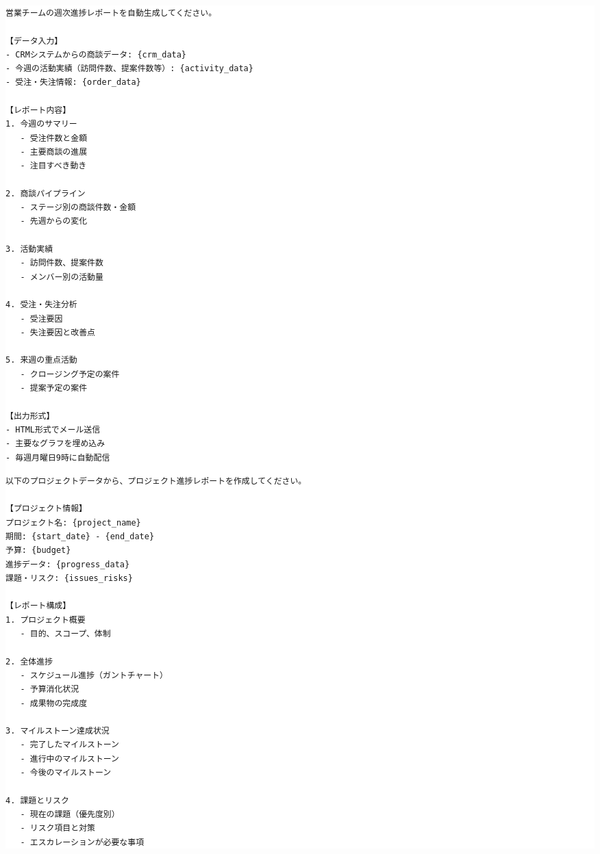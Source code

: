 ```
営業チームの週次進捗レポートを自動生成してください。

【データ入力】
- CRMシステムからの商談データ: {crm_data}
- 今週の活動実績（訪問件数、提案件数等）: {activity_data}
- 受注・失注情報: {order_data}

【レポート内容】
1. 今週のサマリー
   - 受注件数と金額
   - 主要商談の進展
   - 注目すべき動き

2. 商談パイプライン
   - ステージ別の商談件数・金額
   - 先週からの変化

3. 活動実績
   - 訪問件数、提案件数
   - メンバー別の活動量

4. 受注・失注分析
   - 受注要因
   - 失注要因と改善点

5. 来週の重点活動
   - クロージング予定の案件
   - 提案予定の案件

【出力形式】
- HTML形式でメール送信
- 主要なグラフを埋め込み
- 毎週月曜日9時に自動配信
```

```
以下のプロジェクトデータから、プロジェクト進捗レポートを作成してください。

【プロジェクト情報】
プロジェクト名: {project_name}
期間: {start_date} - {end_date}
予算: {budget}
進捗データ: {progress_data}
課題・リスク: {issues_risks}

【レポート構成】
1. プロジェクト概要
   - 目的、スコープ、体制

2. 全体進捗
   - スケジュール進捗（ガントチャート）
   - 予算消化状況
   - 成果物の完成度

3. マイルストーン達成状況
   - 完了したマイルストーン
   - 進行中のマイルストーン
   - 今後のマイルストーン

4. 課題とリスク
   - 現在の課題（優先度別）
   - リスク項目と対策
   - エスカレーションが必要な事項

```